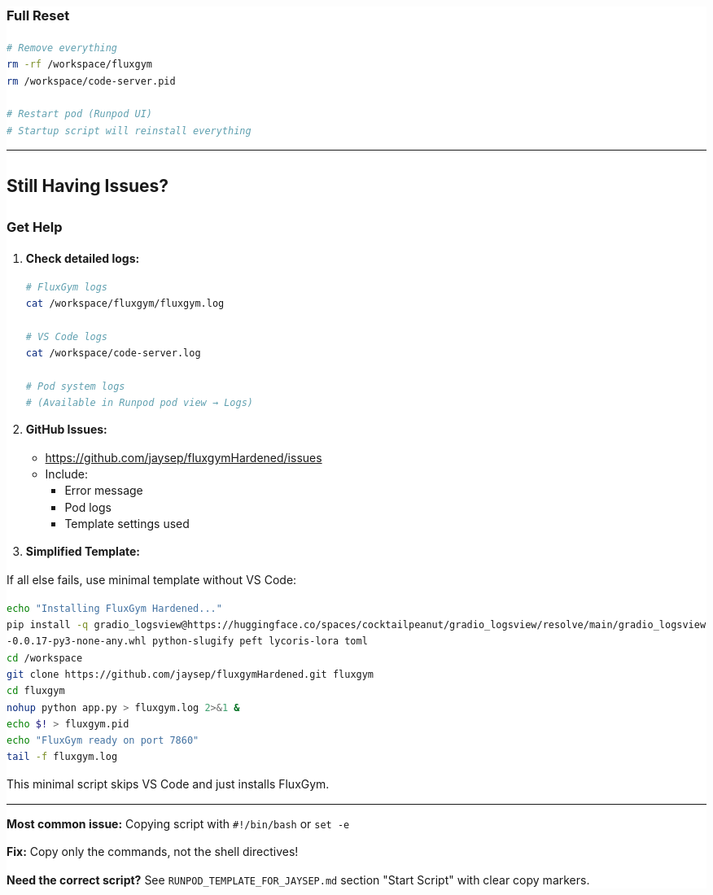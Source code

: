 ### Full Reset
```bash
# Remove everything
rm -rf /workspace/fluxgym
rm /workspace/code-server.pid

# Restart pod (Runpod UI)
# Startup script will reinstall everything
```

---

## Still Having Issues?

### Get Help

1. **Check detailed logs:**
   ```bash
   # FluxGym logs
   cat /workspace/fluxgym/fluxgym.log

   # VS Code logs
   cat /workspace/code-server.log

   # Pod system logs
   # (Available in Runpod pod view → Logs)
   ```

2. **GitHub Issues:**
   - https://github.com/jaysep/fluxgymHardened/issues
   - Include:
     - Error message
     - Pod logs
     - Template settings used

3. **Simplified Template:**

If all else fails, use minimal template without VS Code:

```bash
echo "Installing FluxGym Hardened..."
pip install -q gradio_logsview@https://huggingface.co/spaces/cocktailpeanut/gradio_logsview/resolve/main/gradio_logsview-0.0.17-py3-none-any.whl python-slugify peft lycoris-lora toml
cd /workspace
git clone https://github.com/jaysep/fluxgymHardened.git fluxgym
cd fluxgym
nohup python app.py > fluxgym.log 2>&1 &
echo $! > fluxgym.pid
echo "FluxGym ready on port 7860"
tail -f fluxgym.log
```

This minimal script skips VS Code and just installs FluxGym.

---

**Most common issue:** Copying script with `#!/bin/bash` or `set -e`

**Fix:** Copy only the commands, not the shell directives!

**Need the correct script?** See `RUNPOD_TEMPLATE_FOR_JAYSEP.md` section "Start Script" with clear copy markers.
